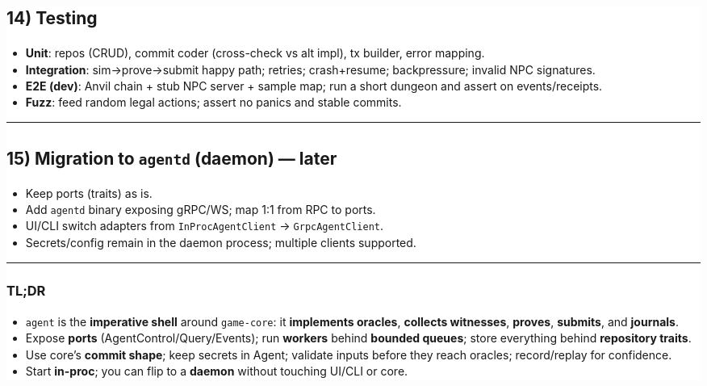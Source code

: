 
## 14) Testing

* **Unit**: repos (CRUD), commit coder (cross-check vs alt impl), tx builder, error mapping.
* **Integration**: sim→prove→submit happy path; retries; crash+resume; backpressure; invalid NPC signatures.
* **E2E (dev)**: Anvil chain + stub NPC server + sample map; run a short dungeon and assert on events/receipts.
* **Fuzz**: feed random legal actions; assert no panics and stable commits.

---

## 15) Migration to `agentd` (daemon) — later

* Keep ports (traits) as is.
* Add `agentd` binary exposing gRPC/WS; map 1:1 from RPC to ports.
* UI/CLI switch adapters from `InProcAgentClient` → `GrpcAgentClient`.
* Secrets/config remain in the daemon process; multiple clients supported.

---

### TL;DR

* `agent` is the **imperative shell** around `game-core`: it **implements oracles**, **collects witnesses**, **proves**, **submits**, and **journals**.
* Expose **ports** (AgentControl/Query/Events); run **workers** behind **bounded queues**; store everything behind **repository traits**.
* Use core’s **commit shape**; keep secrets in Agent; validate inputs before they reach oracles; record/replay for confidence.
* Start **in-proc**; you can flip to a **daemon** without touching UI/CLI or core.
